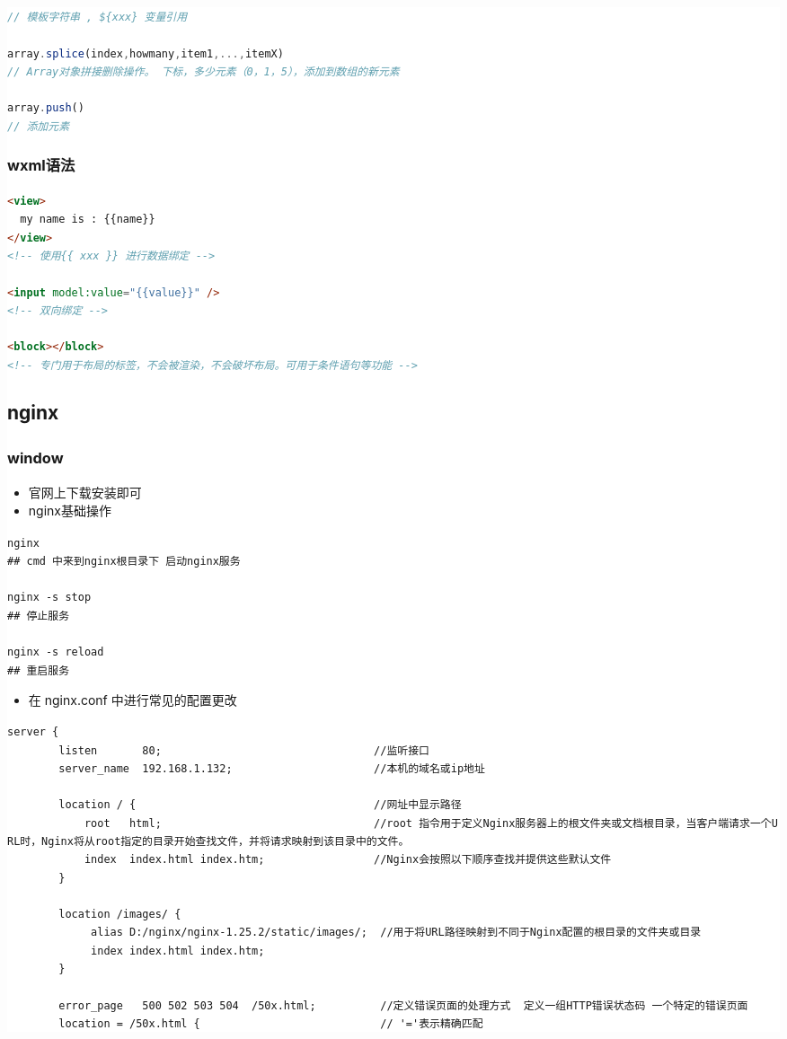 ~~~javascript
// 模板字符串 , ${xxx} 变量引用

array.splice(index,howmany,item1,...,itemX)
// Array对象拼接删除操作。 下标，多少元素（0，1，5），添加到数组的新元素

array.push()
// 添加元素
~~~

### wxml语法

~~~html
<view>
  my name is : {{name}}
</view>
<!-- 使用{{ xxx }} 进行数据绑定 -->

<input model:value="{{value}}" />
<!-- 双向绑定 -->

<block></block>
<!-- 专门用于布局的标签，不会被渲染，不会破坏布局。可用于条件语句等功能 -->
~~~



## nginx

### window

+ 官网上下载安装即可
+ nginx基础操作

~~~nginx
nginx
## cmd 中来到nginx根目录下 启动nginx服务

nginx -s stop
## 停止服务

nginx -s reload
## 重启服务

~~~



+ 在 nginx.conf 中进行常见的配置更改

~~~nginx
server {
        listen       80;                                 //监听接口
        server_name  192.168.1.132;						 //本机的域名或ip地址

        location / {                                     //网址中显示路径
            root   html;								 //root 指令用于定义Nginx服务器上的根文件夹或文档根目录，当客户端请求一个URL时，Nginx将从root指定的目录开始查找文件，并将请求映射到该目录中的文件。
            index  index.html index.htm;  				 //Nginx会按照以下顺序查找并提供这些默认文件
        }

        location /images/ {
             alias D:/nginx/nginx-1.25.2/static/images/;  //用于将URL路径映射到不同于Nginx配置的根目录的文件夹或目录
             index index.html index.htm;
        }
        
        error_page   500 502 503 504  /50x.html;          //定义错误页面的处理方式  定义一组HTTP错误状态码 一个特定的错误页面
        location = /50x.html {							  // '='表示精确匹配
~~~